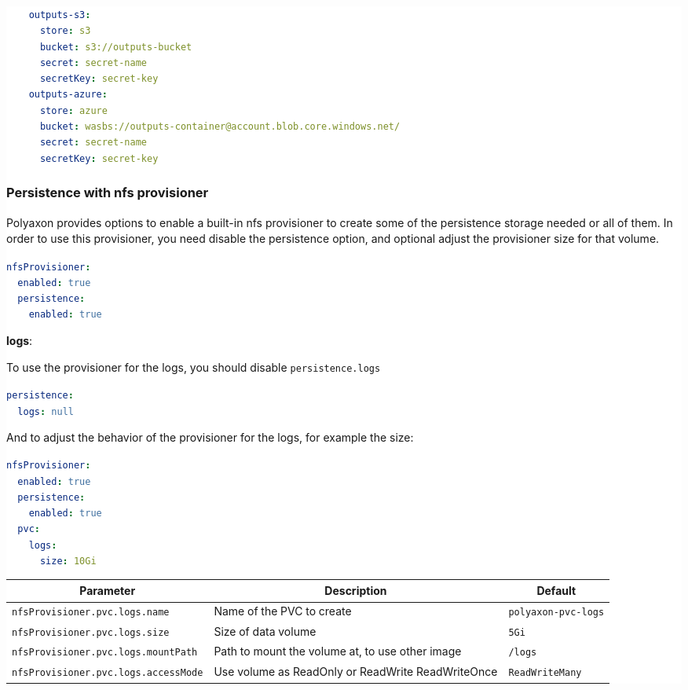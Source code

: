 ```yaml
    outputs-s3:
      store: s3
      bucket: s3://outputs-bucket
      secret: secret-name
      secretKey: secret-key
    outputs-azure:
      store: azure
      bucket: wasbs://outputs-container@account.blob.core.windows.net/
      secret: secret-name
      secretKey: secret-key
```

### Persistence with nfs provisioner

Polyaxon provides options to enable a built-in nfs provisioner to create some of the persistence storage needed or all of them.
In order to use this provisioner, you need disable the persistence option, and optional adjust the provisioner size for that volume.

```yaml
nfsProvisioner:
  enabled: true
  persistence:
    enabled: true
```

**logs**:

To use the provisioner for the logs, you should disable `persistence.logs`

```yaml
persistence:
  logs: null
```

And to adjust the behavior of the provisioner for the logs, for example the size:

```yaml
nfsProvisioner:
  enabled: true
  persistence:
    enabled: true
  pvc:
    logs:
      size: 10Gi
```

| Parameter                                | Description                                       | Default
| ---------------------------------------- | ------------------------------------------------- | ----------------------------------------------------------
| `nfsProvisioner.pvc.logs.name`           | Name of the PVC to create                         | `polyaxon-pvc-logs`
| `nfsProvisioner.pvc.logs.size`           | Size of data volume                               | `5Gi`
| `nfsProvisioner.pvc.logs.mountPath`      | Path to mount the volume at, to use other image   | `/logs`
| `nfsProvisioner.pvc.logs.accessMode`     | Use volume as ReadOnly or ReadWrite ReadWriteOnce | `ReadWriteMany`
